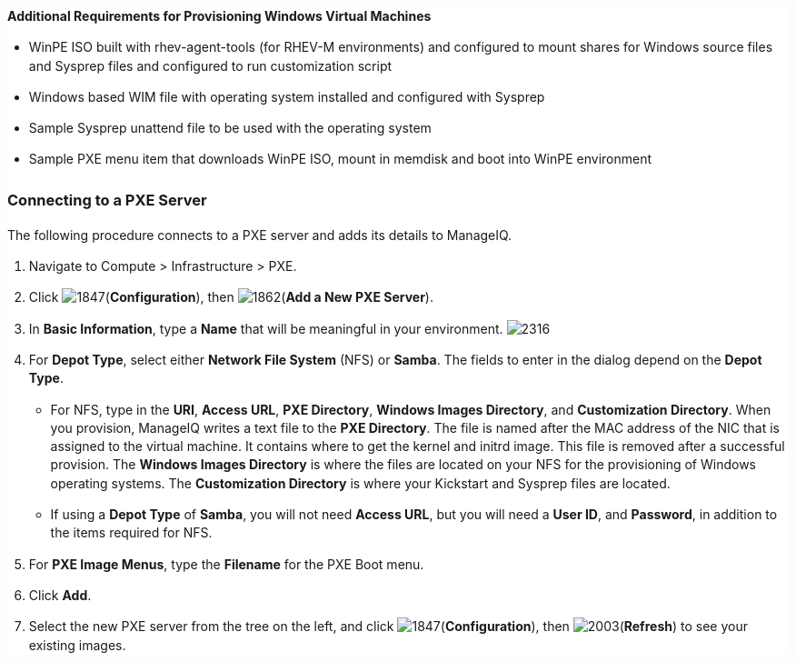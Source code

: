**Additional Requirements for Provisioning Windows Virtual Machines**

  - WinPE ISO built with rhev-agent-tools (for RHEV-M environments) and
    configured to mount shares for Windows source files and Sysprep
    files and configured to run customization script

  - Windows based WIM file with operating system installed and
    configured with Sysprep

  - Sample Sysprep unattend file to be used with the operating system

  - Sample PXE menu item that downloads WinPE ISO, mount in memdisk and
    boot into WinPE environment

### Connecting to a PXE Server

The following procedure connects to a PXE server and adds its details to
ManageIQ.

1.  Navigate to <span class="menuchoice">Compute \> Infrastructure \>
    PXE</span>.

2.  Click ![1847](images/1847.png)(**Configuration**), then
    ![1862](images/1862.png)(**Add a New PXE Server**).

3.  In **Basic Information**, type a **Name** that will be meaningful in
    your environment. ![2316](images/2316.png)

4.  For **Depot Type**, select either **Network File System** (NFS) or
    **Samba**. The fields to enter in the dialog depend on the **Depot
    Type**.
    
      - For NFS, type in the **URI**, **Access URL**, **PXE Directory**,
        **Windows Images Directory**, and **Customization Directory**.
        When you provision, ManageIQ writes a text file to the **PXE
        Directory**. The file is named after the MAC address of the NIC
        that is assigned to the virtual machine. It contains where to
        get the kernel and initrd image. This file is removed after a
        successful provision. The **Windows Images Directory** is where
        the files are located on your NFS for the provisioning of
        Windows operating systems. The **Customization Directory** is
        where your Kickstart and Sysprep files are located.
    
      - If using a **Depot Type** of **Samba**, you will not need
        **Access URL**, but you will need a **User ID**, and
        **Password**, in addition to the items required for NFS.

5.  For **PXE Image Menus**, type the **Filename** for the PXE Boot
    menu.

6.  Click **Add**.

7.  Select the new PXE server from the tree on the left, and click
    ![1847](images/1847.png)(**Configuration**), then
    ![2003](images/2003.png)(**Refresh**) to see your existing images.
